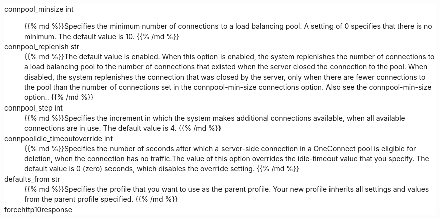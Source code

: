 <a href="#state_connpool_minsize_python" style="color: inherit; text-decoration: inherit;">connpool_<wbr>minsize</a>
</span>
        <span class="property-indicator"></span>
        <span class="property-type">int</span>
    </dt>
    <dd>{{% md %}}Specifies the minimum number of connections to a load balancing pool. A setting of 0 specifies that there is no minimum. The default value is 10.
{{% /md %}}</dd><dt class="property-optional"
            title="Optional">
        <span id="state_connpool_replenish_python">
<a href="#state_connpool_replenish_python" style="color: inherit; text-decoration: inherit;">connpool_<wbr>replenish</a>
</span>
        <span class="property-indicator"></span>
        <span class="property-type">str</span>
    </dt>
    <dd>{{% md %}}The default value is enabled. When this option is enabled, the system replenishes the number of connections to a load balancing pool to the number of connections that existed when the server closed the connection to the pool. When disabled, the system replenishes the connection that was closed by the server, only when there are fewer connections to the pool than the number of connections set in the connpool-min-size connections option. Also see the connpool-min-size option..
{{% /md %}}</dd><dt class="property-optional"
            title="Optional">
        <span id="state_connpool_step_python">
<a href="#state_connpool_step_python" style="color: inherit; text-decoration: inherit;">connpool_<wbr>step</a>
</span>
        <span class="property-indicator"></span>
        <span class="property-type">int</span>
    </dt>
    <dd>{{% md %}}Specifies the increment in which the system makes additional connections available, when all available connections are in use. The default value is 4.
{{% /md %}}</dd><dt class="property-optional"
            title="Optional">
        <span id="state_connpoolidle_timeoutoverride_python">
<a href="#state_connpoolidle_timeoutoverride_python" style="color: inherit; text-decoration: inherit;">connpoolidle_<wbr>timeoutoverride</a>
</span>
        <span class="property-indicator"></span>
        <span class="property-type">int</span>
    </dt>
    <dd>{{% md %}}Specifies the number of seconds after which a server-side connection in a OneConnect pool is eligible for deletion, when the connection has no traffic.The value of this option overrides the idle-timeout value that you specify. The default value is 0 (zero) seconds, which disables the override setting.
{{% /md %}}</dd><dt class="property-optional"
            title="Optional">
        <span id="state_defaults_from_python">
<a href="#state_defaults_from_python" style="color: inherit; text-decoration: inherit;">defaults_<wbr>from</a>
</span>
        <span class="property-indicator"></span>
        <span class="property-type">str</span>
    </dt>
    <dd>{{% md %}}Specifies the profile that you want to use as the parent profile. Your new profile inherits all settings and values from the parent profile specified.
{{% /md %}}</dd><dt class="property-optional"
            title="Optional">
        <span id="state_forcehttp10response_python">
<a href="#state_forcehttp10response_python" style="color: inherit; text-decoration: inherit;">forcehttp10response</a>
</span>
        <span class="property-indicator"></span>